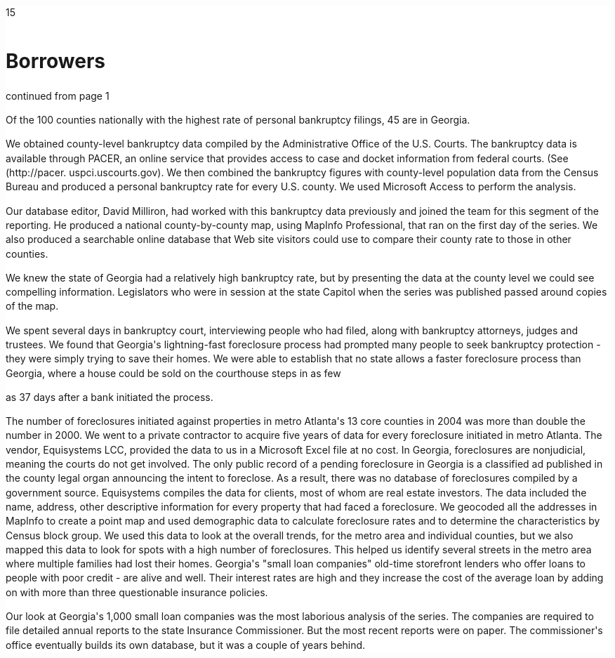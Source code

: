 
15


# Borrowers 

continued from page 1 

Of the 100 counties nationally with the highest rate of personal bankruptcy filings, 45 are in Georgia. 

We obtained county-level bankruptcy data compiled by the Administrative Office of the U.S. Courts. The bankruptcy data is available through PACER, an online service that provides access to case and docket information from federal courts. (See (http://pacer. uspci.uscourts.gov). We then combined the bankruptcy figures with county-level population data from the Census Bureau and produced a personal bankruptcy rate for every U.S. county. We used Microsoft Access to perform the analysis. 

Our database editor, David Milliron, had worked with this bankruptcy data previously and joined the team for this segment of the reporting. He produced a national county-by-county map, using MapInfo Professional, that ran on the first day of the series. We also produced a searchable online database that Web site visitors could use to compare their county rate to those in other counties. 

We knew the state of Georgia had a relatively high bankruptcy rate, but by presenting the data at the county level we could see compelling information. Legislators who were in session at the state Capitol when the series was published passed around copies of the map. 

We spent several days in bankruptcy court, interviewing people who had filed, along with bankruptcy attorneys, judges and trustees. We found that Georgia's lightning-fast foreclosure process had prompted many people to seek bankruptcy protection - they were simply trying to save their homes. We were able to establish that no state allows a faster foreclosure process than Georgia, where a house could be sold on the courthouse steps in as few 

as 37 days after a bank initiated the process. 

The number of foreclosures initiated against properties in metro Atlanta's 13 core counties in 2004 was more than double the number in 2000. 
We went to a private contractor to acquire five years of data for every foreclosure initiated in metro Atlanta. The vendor, Equisystems LCC, provided the data to us in a Microsoft Excel file at no cost. In Georgia, foreclosures are nonjudicial, meaning the courts do not get involved. The only public record of a pending foreclosure in Georgia is a classified ad published in the county legal organ announcing the intent to foreclose. As a result, there was no database of foreclosures compiled by a government source. Equisystems compiles the data for clients, most of whom are real estate investors. 
The data included the name, address, other descriptive information for every property that had faced a foreclosure. We geocoded all the addresses in MapInfo to create a point map and used demographic data to calculate foreclosure rates and to determine the characteristics by Census block group. We used this data to look at the overall trends, for the metro area and individual counties, but we also mapped this data to look for spots with a high number of foreclosures. This helped us identify several streets in the metro area where multiple families had lost their homes. 
Georgia's "small loan companies" old-time storefront lenders who offer loans to people with poor credit - are alive and well. Their interest rates are high and they increase the cost of the average loan by adding on with more than three questionable insurance policies. 

Our look at Georgia's 1,000 small loan companies was the most laborious analysis of the series. The companies are required to file detailed annual reports to the state Insurance Commissioner. But the most recent reports were on paper. The commissioner's office eventually builds its own database, but it was a couple of years behind. 
